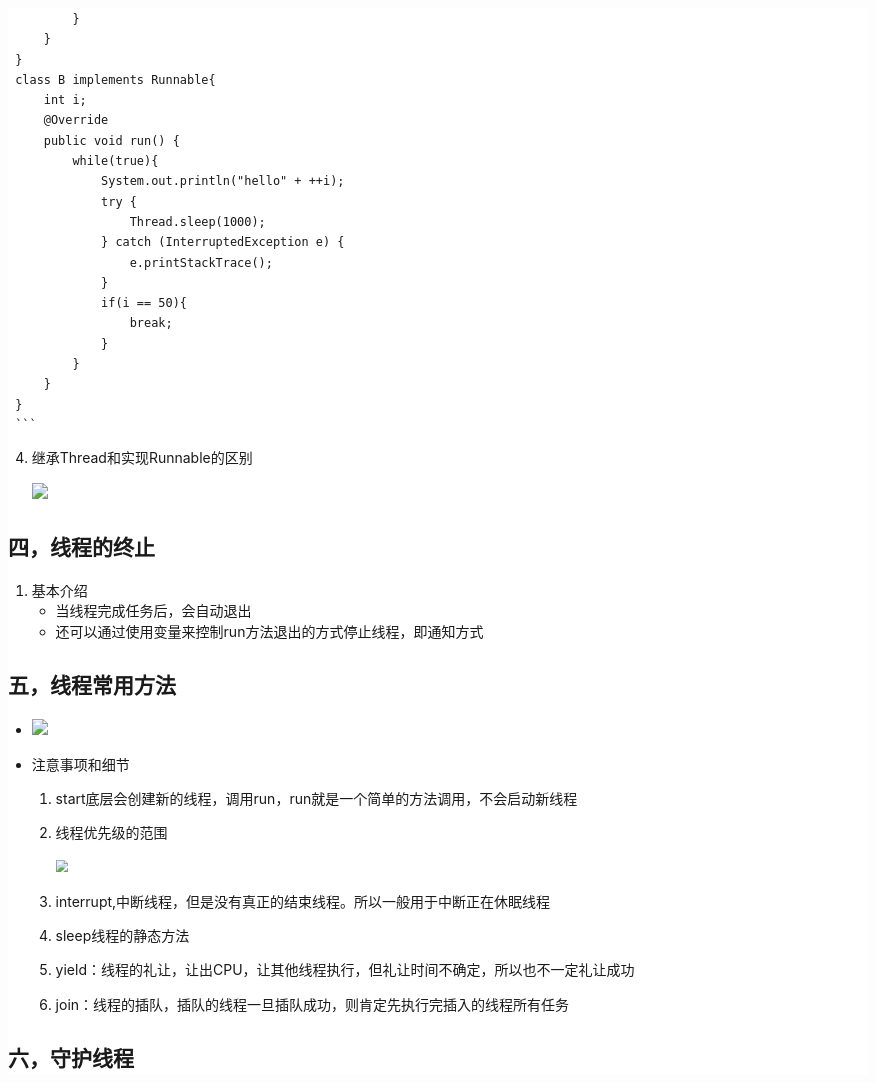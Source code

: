              }
         }
     }
     class B implements Runnable{
         int i;
         @Override
         public void run() {
             while(true){
                 System.out.println("hello" + ++i);
                 try {
                     Thread.sleep(1000);
                 } catch (InterruptedException e) {
                     e.printStackTrace();
                 }
                 if(i == 50){
                     break;
                 }
             }
         }
     }
     ```

4. 继承Thread和实现Runnable的区别

   ![](F:\截图\捕获58.PNG)

## 四，线程的终止

1. 基本介绍
   - 当线程完成任务后，会自动退出
   - 还可以通过使用变量来控制run方法退出的方式停止线程，即通知方式

## 五，线程常用方法

- ![](F:\截图\捕获59.PNG)

- 注意事项和细节

  1. start底层会创建新的线程，调用run，run就是一个简单的方法调用，不会启动新线程

  2. 线程优先级的范围

     <img src="F:\截图\捕获60.PNG" style="zoom:80%;" />

  3. interrupt,中断线程，但是没有真正的结束线程。所以一般用于中断正在休眠线程

  4. sleep线程的静态方法
  
  5. yield：线程的礼让，让出CPU，让其他线程执行，但礼让时间不确定，所以也不一定礼让成功
  
  6. join：线程的插队，插队的线程一旦插队成功，则肯定先执行完插入的线程所有任务

## 六，守护线程
